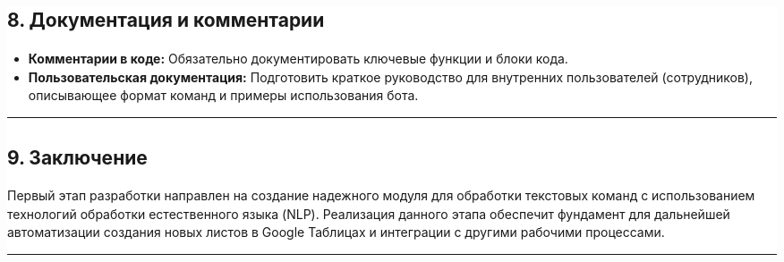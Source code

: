 
## 8. Документация и комментарии

- **Комментарии в коде:** Обязательно документировать ключевые функции и блоки кода.
- **Пользовательская документация:** Подготовить краткое руководство для внутренних пользователей (сотрудников), описывающее формат команд и примеры использования бота.

---

## 9. Заключение

Первый этап разработки направлен на создание надежного модуля для обработки текстовых команд с использованием технологий обработки естественного языка (NLP). Реализация данного этапа обеспечит фундамент для дальнейшей автоматизации создания новых листов в Google Таблицах и интеграции с другими рабочими процессами.

---

